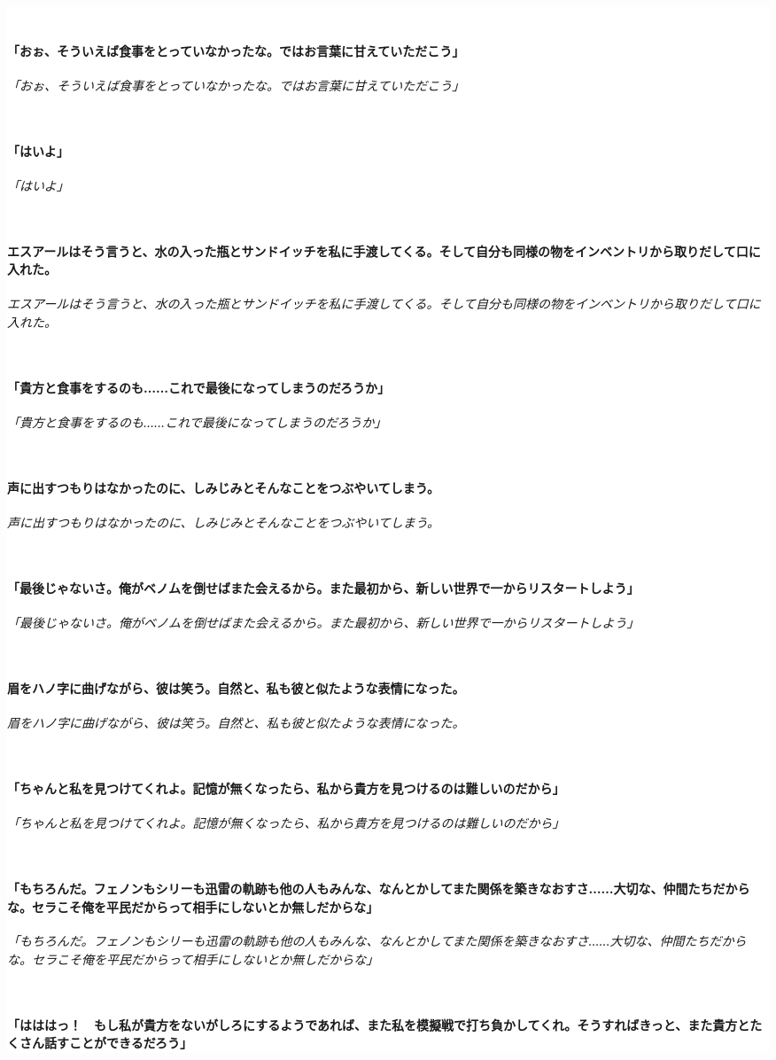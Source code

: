 &nbsp;

#### 「おぉ、そういえば食事をとっていなかったな。ではお言葉に甘えていただこう」

*「おぉ、そういえば食事をとっていなかったな。ではお言葉に甘えていただこう」*

&nbsp;

#### 「はいよ」

*「はいよ」*

&nbsp;

#### エスアールはそう言うと、水の入った瓶とサンドイッチを私に手渡してくる。そして自分も同様の物をインベントリから取りだして口に入れた。

*エスアールはそう言うと、水の入った瓶とサンドイッチを私に手渡してくる。そして自分も同様の物をインベントリから取りだして口に入れた。*

&nbsp;

#### 「貴方と食事をするのも……これで最後になってしまうのだろうか」

*「貴方と食事をするのも……これで最後になってしまうのだろうか」*

&nbsp;

#### 声に出すつもりはなかったのに、しみじみとそんなことをつぶやいてしまう。

*声に出すつもりはなかったのに、しみじみとそんなことをつぶやいてしまう。*

&nbsp;

#### 「最後じゃないさ。俺がベノムを倒せばまた会えるから。また最初から、新しい世界で一からリスタートしよう」

*「最後じゃないさ。俺がベノムを倒せばまた会えるから。また最初から、新しい世界で一からリスタートしよう」*

&nbsp;

#### 眉をハノ字に曲げながら、彼は笑う。自然と、私も彼と似たような表情になった。

*眉をハノ字に曲げながら、彼は笑う。自然と、私も彼と似たような表情になった。*

&nbsp;

#### 「ちゃんと私を見つけてくれよ。記憶が無くなったら、私から貴方を見つけるのは難しいのだから」

*「ちゃんと私を見つけてくれよ。記憶が無くなったら、私から貴方を見つけるのは難しいのだから」*

&nbsp;

#### 「もちろんだ。フェノンもシリーも迅雷の軌跡も他の人もみんな、なんとかしてまた関係を築きなおすさ……大切な、仲間たちだからな。セラこそ俺を平民だからって相手にしないとか無しだからな」

*「もちろんだ。フェノンもシリーも迅雷の軌跡も他の人もみんな、なんとかしてまた関係を築きなおすさ……大切な、仲間たちだからな。セラこそ俺を平民だからって相手にしないとか無しだからな」*

&nbsp;

#### 「はははっ！　もし私が貴方をないがしろにするようであれば、また私を模擬戦で打ち負かしてくれ。そうすればきっと、また貴方とたくさん話すことができるだろう」
